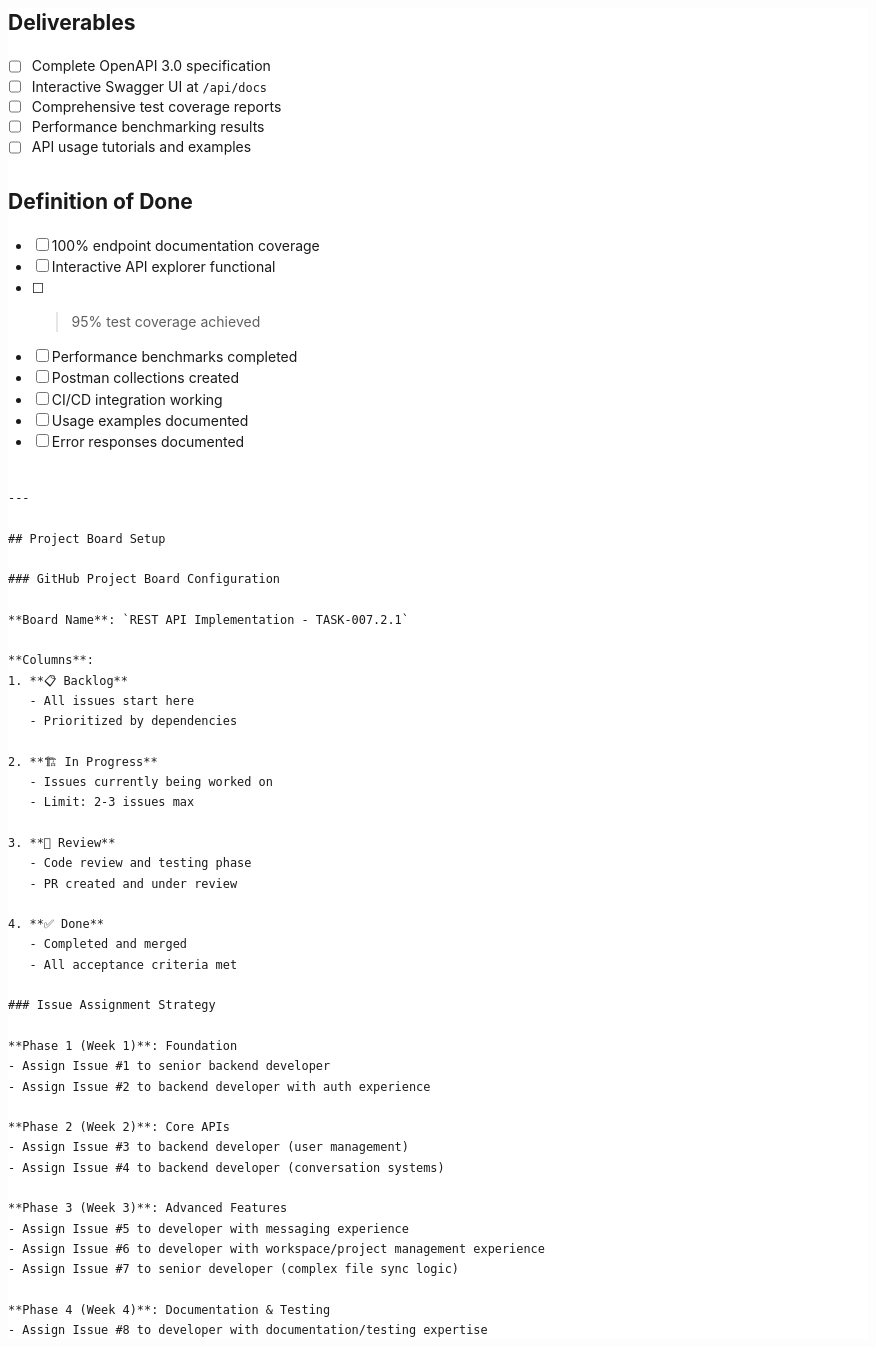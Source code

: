 ## Deliverables

- [ ] Complete OpenAPI 3.0 specification
- [ ] Interactive Swagger UI at `/api/docs`
- [ ] Comprehensive test coverage reports
- [ ] Performance benchmarking results
- [ ] API usage tutorials and examples

## Definition of Done

- [ ] 100% endpoint documentation coverage
- [ ] Interactive API explorer functional
- [ ] > 95% test coverage achieved
- [ ] Performance benchmarks completed
- [ ] Postman collections created
- [ ] CI/CD integration working
- [ ] Usage examples documented
- [ ] Error responses documented

```

---

## Project Board Setup

### GitHub Project Board Configuration

**Board Name**: `REST API Implementation - TASK-007.2.1`

**Columns**:
1. **📋 Backlog**
   - All issues start here
   - Prioritized by dependencies

2. **🏗️ In Progress**
   - Issues currently being worked on
   - Limit: 2-3 issues max

3. **👀 Review**
   - Code review and testing phase
   - PR created and under review

4. **✅ Done**
   - Completed and merged
   - All acceptance criteria met

### Issue Assignment Strategy

**Phase 1 (Week 1)**: Foundation
- Assign Issue #1 to senior backend developer
- Assign Issue #2 to backend developer with auth experience

**Phase 2 (Week 2)**: Core APIs
- Assign Issue #3 to backend developer (user management)
- Assign Issue #4 to backend developer (conversation systems)

**Phase 3 (Week 3)**: Advanced Features
- Assign Issue #5 to developer with messaging experience
- Assign Issue #6 to developer with workspace/project management experience
- Assign Issue #7 to senior developer (complex file sync logic)

**Phase 4 (Week 4)**: Documentation & Testing
- Assign Issue #8 to developer with documentation/testing expertise
```